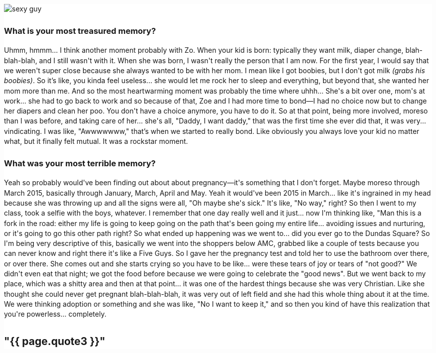 <div class="profile_extra1">
  <img src="{{ page.images }}11.jpg" alt="sexy guy">
</div>

<h3 class="question">What is your most treasured memory?</h3>

Uhmm, hmmm... I think another moment probably with Zo. When your kid is born: typically they want milk, diaper change, blah-blah-blah, and I still wasn't with it. When she was born, I wasn't really the person that I am now. For the first year, I would say that we weren't super close because she always wanted to be with her mom. I mean like I got boobies, but I don't got milk <i>(grabs his boobies)</i>. So it’s like, you kinda feel useless... she would let me rock her to sleep and everything, but beyond that, she wanted her mom more than me. And so the most heartwarming moment was probably the time where uhhh... She's a bit over one, mom's at work... she had to go back to work and so because of that, Zoe and I had more time to bond—I had no choice now but to change her diapers and clean her poo. You don't have a choice anymore, you have to do it. So at that point, being more involved, moreso than I was before, and taking care of her... she's all, "Daddy, I want daddy," that was the first time she ever did that, it was very... vindicating. I was like, "Awwwwwww," that’s when we started to really bond. Like obviously you always love your kid no matter what, but it finally felt mutual. It was a rockstar moment.

<h3 class="question">What was your most terrible memory?</h3>

Yeah so probably would've been finding out about about pregnancy—it's something that I don't forget. Maybe moreso through March 2015, basically through January, March, April and May. Yeah it would've been 2015 in March... like it's ingrained in my head because she was throwing up and all the signs were all, "Oh maybe she's sick." It's like, "No way," right? So then I went to my class, took a selfie with the boys, whatever. I remember that one day really well and it just... now I'm thinking like, "Man this is a fork in the road: either my life is going to keep going on the path that's been going my entire life... avoiding issues and nurturing, or it's going to go this other path right? So what ended up happening was we went to... did you ever go to the Dundas Square? So I'm being very descriptive of this, basically we went into the shoppers below AMC, grabbed like a couple of tests because you can never know and right there it's like a Five Guys. So I gave her the pregnancy test and told her to use the bathroom over there, or over there. She comes out and she starts crying so you have to be like... were these tears of joy or tears of "not good?" We didn't even eat that night; we got the food before because we were going to celebrate the "good news". But we went back to my place, which was a shitty area and then at that point... it was one of the hardest things because she was very Christian. Like she thought she could never get pregnant blah-blah-blah, it was very out of left field and she had this whole thing about it at the time. We were thinking adoption or something and she was like, "No I want to keep it," and so then you kind of have this realization that you're powerless... completely.

<div class="quote to-fade-up">
  <h2>"{{ page.quote3 }}"</h2>
</div>
